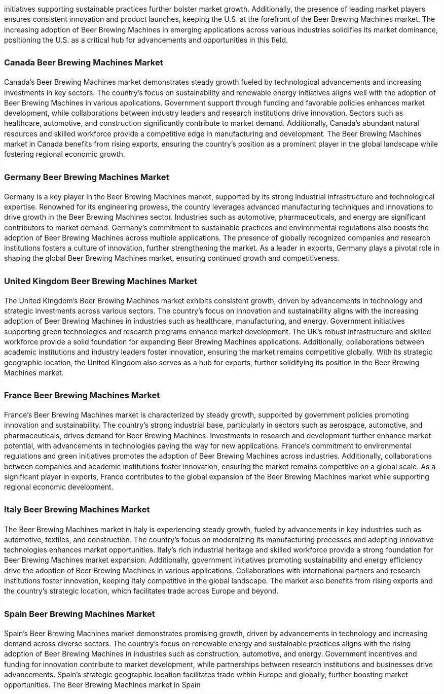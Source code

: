 initiatives supporting sustainable practices further bolster market growth. Additionally, the presence of leading market players ensures consistent innovation and product launches, keeping the U.S. at the forefront of the Beer Brewing Machines market. The increasing adoption of Beer Brewing Machines in emerging applications across various industries solidifies its market dominance, positioning the U.S. as a critical hub for advancements and opportunities in this field.</p><h3>Canada Beer Brewing Machines Market</h3><p>Canada&rsquo;s Beer Brewing Machines market demonstrates steady growth fueled by technological advancements and increasing investments in key sectors. The country&rsquo;s focus on sustainability and renewable energy initiatives aligns well with the adoption of Beer Brewing Machines in various applications. Government support through funding and favorable policies enhances market development, while collaborations between industry leaders and research institutions drive innovation. Sectors such as healthcare, automotive, and construction significantly contribute to market demand. Additionally, Canada&rsquo;s abundant natural resources and skilled workforce provide a competitive edge in manufacturing and development. The Beer Brewing Machines market in Canada benefits from rising exports, ensuring the country&rsquo;s position as a prominent player in the global landscape while fostering regional economic growth.</p><h3>Germany Beer Brewing Machines Market</h3><p>Germany is a key player in the Beer Brewing Machines market, supported by its strong industrial infrastructure and technological expertise. Renowned for its engineering prowess, the country leverages advanced manufacturing techniques and innovations to drive growth in the Beer Brewing Machines sector. Industries such as automotive, pharmaceuticals, and energy are significant contributors to market demand. Germany&rsquo;s commitment to sustainable practices and environmental regulations also boosts the adoption of Beer Brewing Machines across multiple applications. The presence of globally recognized companies and research institutions fosters a culture of innovation, further strengthening the market. As a leader in exports, Germany plays a pivotal role in shaping the global Beer Brewing Machines market, ensuring continued growth and competitiveness.</p><h3>United Kingdom Beer Brewing Machines Market</h3><p>The United Kingdom&rsquo;s Beer Brewing Machines market exhibits consistent growth, driven by advancements in technology and strategic investments across various sectors. The country&rsquo;s focus on innovation and sustainability aligns with the increasing adoption of Beer Brewing Machines in industries such as healthcare, manufacturing, and energy. Government initiatives supporting green technologies and research programs enhance market development. The UK&rsquo;s robust infrastructure and skilled workforce provide a solid foundation for expanding Beer Brewing Machines applications. Additionally, collaborations between academic institutions and industry leaders foster innovation, ensuring the market remains competitive globally. With its strategic geographic location, the United Kingdom also serves as a hub for exports, further solidifying its position in the Beer Brewing Machines market.</p><h3>France Beer Brewing Machines Market</h3><p>France&rsquo;s Beer Brewing Machines market is characterized by steady growth, supported by government policies promoting innovation and sustainability. The country&rsquo;s strong industrial base, particularly in sectors such as aerospace, automotive, and pharmaceuticals, drives demand for Beer Brewing Machines. Investments in research and development further enhance market potential, with advancements in technologies paving the way for new applications. France&rsquo;s commitment to environmental regulations and green initiatives promotes the adoption of Beer Brewing Machines across industries. Additionally, collaborations between companies and academic institutions foster innovation, ensuring the market remains competitive on a global scale. As a significant player in exports, France contributes to the global expansion of the Beer Brewing Machines market while supporting regional economic development.</p><h3>Italy Beer Brewing Machines Market</h3><p>The Beer Brewing Machines market in Italy is experiencing steady growth, fueled by advancements in key industries such as automotive, textiles, and construction. The country&rsquo;s focus on modernizing its manufacturing processes and adopting innovative technologies enhances market opportunities. Italy&rsquo;s rich industrial heritage and skilled workforce provide a strong foundation for Beer Brewing Machines market expansion. Additionally, government initiatives promoting sustainability and energy efficiency drive the adoption of Beer Brewing Machines in various applications. Collaborations with international partners and research institutions foster innovation, keeping Italy competitive in the global landscape. The market also benefits from rising exports and the country&rsquo;s strategic location, which facilitates trade across Europe and beyond.</p><h3>Spain Beer Brewing Machines Market</h3><p>Spain&rsquo;s Beer Brewing Machines market demonstrates promising growth, driven by advancements in technology and increasing demand across diverse sectors. The country&rsquo;s focus on renewable energy and sustainable practices aligns with the rising adoption of Beer Brewing Machines in industries such as construction, automotive, and energy. Government incentives and funding for innovation contribute to market development, while partnerships between research institutions and businesses drive advancements. Spain&rsquo;s strategic geographic location facilitates trade within Europe and globally, further boosting market opportunities. The Beer Brewing Machines market in Spain